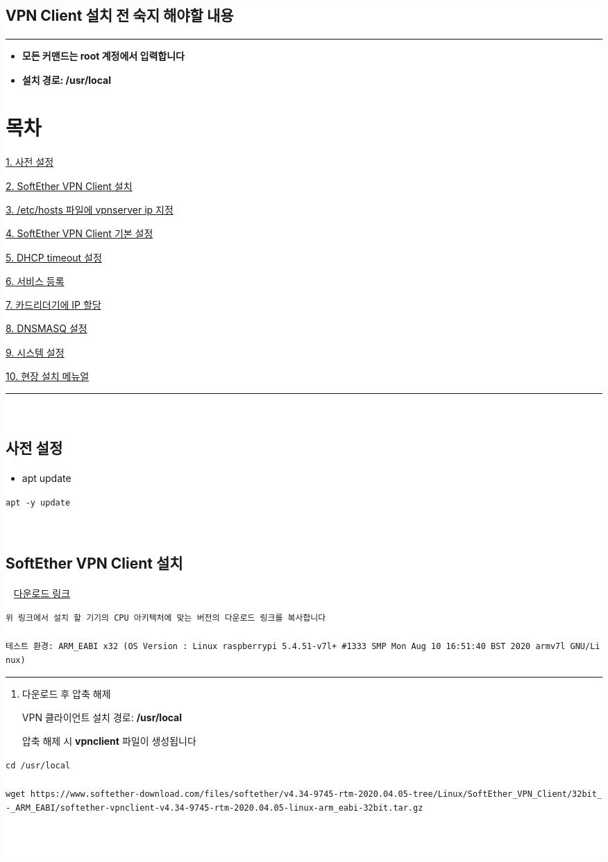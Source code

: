 ## __VPN Client 설치 전 숙지 해야할 내용__
- - -

* __모든 커맨드는 root 계정에서 입력합니다__

* __설치 경로: /usr/local__

# __목차__
[1. 사전 설정](#사전-설정)

[2. SoftEther VPN Client 설치](#softether-vpn-client-설치)

[3. /etc/hosts 파일에 vpnserver ip 지정](#hosts-파일에-vpnserver-ip-지정)

[4. SoftEther VPN Client 기본 설정](#softether-vpn-client-기본-설정)

[5. DHCP timeout 설정](#dhcp-timeout-설정)

[6. 서비스 등록](#서비스-등록)

[7. 카드리더기에 IP 할당](#카드리더기에-IP-할당)

[8. DNSMASQ 설정](#DNSMASQ-설정)

[9. 시스템 설정](#시스템-설정)

[10. 현장 설치 메뉴얼](#현장-설치-메뉴얼)
- - -
&nbsp;
## __사전 설정__

* apt update
<pre>
<code>apt -y update</code>
</pre>
&nbsp;
## __SoftEther VPN Client 설치__
&nbsp;&nbsp;&nbsp;[다운로드 링크](https://www.softether-download.com/en.aspx?product=softether)

    위 링크에서 설치 할 기기의 CPU 아키텍처에 맞는 버전의 다운로드 링크를 복사합니다

    테스트 환경: ARM_EABI x32 (OS Version : Linux raspberrypi 5.4.51-v7l+ #1333 SMP Mon Aug 10 16:51:40 BST 2020 armv7l GNU/Linux)

- - -

1. 다운로드 후 압축 해제

    VPN 클라이언트 설치 경로: __/usr/local__

    압축 해제 시 __vpnclient__ 파일이 생성됩니다
<pre>
<code>cd /usr/local

wget https://www.softether-download.com/files/softether/v4.34-9745-rtm-2020.04.05-tree/Linux/SoftEther_VPN_Client/32bit_-_ARM_EABI/softether-vpnclient-v4.34-9745-rtm-2020.04.05-linux-arm_eabi-32bit.tar.gz
